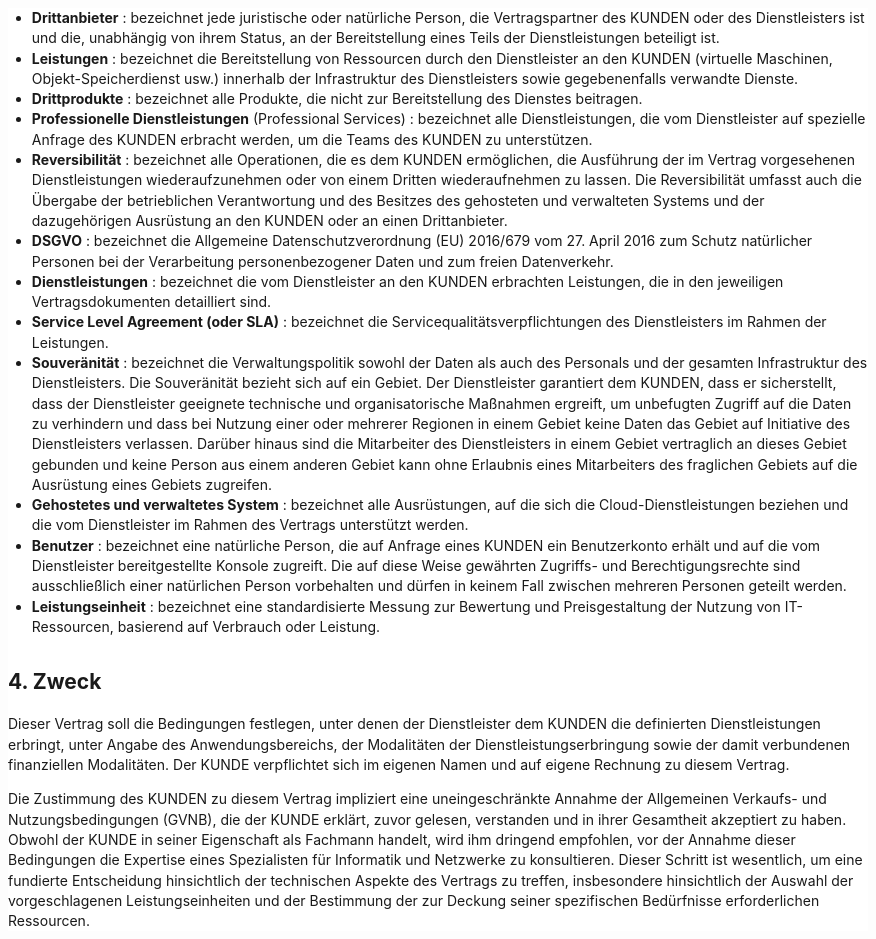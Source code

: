 - **Drittanbieter** : bezeichnet jede juristische oder natürliche Person, die Vertragspartner des KUNDEN oder des Dienstleisters ist und die, unabhängig von ihrem Status, an der Bereitstellung eines Teils der Dienstleistungen beteiligt ist.
- **Leistungen** : bezeichnet die Bereitstellung von Ressourcen durch den Dienstleister an den KUNDEN (virtuelle Maschinen, Objekt-Speicherdienst usw.) innerhalb der Infrastruktur des Dienstleisters sowie gegebenenfalls verwandte Dienste.
- **Drittprodukte** : bezeichnet alle Produkte, die nicht zur Bereitstellung des Dienstes beitragen.
- **Professionelle Dienstleistungen** (Professional Services) : bezeichnet alle Dienstleistungen, die vom Dienstleister auf spezielle Anfrage des KUNDEN erbracht werden, um die Teams des KUNDEN zu unterstützen.
- **Reversibilität** : bezeichnet alle Operationen, die es dem KUNDEN ermöglichen, die Ausführung der im Vertrag vorgesehenen Dienstleistungen wiederaufzunehmen oder von einem Dritten wiederaufnehmen zu lassen. Die Reversibilität umfasst auch die Übergabe der betrieblichen Verantwortung und des Besitzes des gehosteten und verwalteten Systems und der dazugehörigen Ausrüstung an den KUNDEN oder an einen Drittanbieter.
- **DSGVO** : bezeichnet die Allgemeine Datenschutzverordnung (EU) 2016/679 vom 27. April 2016 zum Schutz natürlicher Personen bei der Verarbeitung personenbezogener Daten und zum freien Datenverkehr.
- **Dienstleistungen** : bezeichnet die vom Dienstleister an den KUNDEN erbrachten Leistungen, die in den jeweiligen Vertragsdokumenten detailliert sind.
- **Service Level Agreement (oder SLA)** : bezeichnet die Servicequalitätsverpflichtungen des Dienstleisters im Rahmen der Leistungen.
- **Souveränität** : bezeichnet die Verwaltungspolitik sowohl der Daten als auch des Personals und der gesamten Infrastruktur des Dienstleisters. Die Souveränität bezieht sich auf ein Gebiet. Der Dienstleister garantiert dem KUNDEN, dass er sicherstellt, dass der Dienstleister geeignete technische und organisatorische Maßnahmen ergreift, um unbefugten Zugriff auf die Daten zu verhindern und dass bei Nutzung einer oder mehrerer Regionen in einem Gebiet keine Daten das Gebiet auf Initiative des Dienstleisters verlassen. Darüber hinaus sind die Mitarbeiter des Dienstleisters in einem Gebiet vertraglich an dieses Gebiet gebunden und keine Person aus einem anderen Gebiet kann ohne Erlaubnis eines Mitarbeiters des fraglichen Gebiets auf die Ausrüstung eines Gebiets zugreifen.
- **Gehostetes und verwaltetes System** : bezeichnet alle Ausrüstungen, auf die sich die Cloud-Dienstleistungen beziehen und die vom Dienstleister im Rahmen des Vertrags unterstützt werden.
- **Benutzer** : bezeichnet eine natürliche Person, die auf Anfrage eines KUNDEN ein Benutzerkonto erhält und auf die vom Dienstleister bereitgestellte Konsole zugreift. Die auf diese Weise gewährten Zugriffs- und Berechtigungsrechte sind ausschließlich einer natürlichen Person vorbehalten und dürfen in keinem Fall zwischen mehreren Personen geteilt werden.
- **Leistungseinheit** : bezeichnet eine standardisierte Messung zur Bewertung und Preisgestaltung der Nutzung von IT-Ressourcen, basierend auf Verbrauch oder Leistung.

## 4. Zweck

Dieser Vertrag soll die Bedingungen festlegen, unter denen der Dienstleister dem KUNDEN die definierten Dienstleistungen erbringt, 
unter Angabe des Anwendungsbereichs, der Modalitäten der Dienstleistungserbringung sowie der damit verbundenen finanziellen Modalitäten. Der KUNDE verpflichtet sich im eigenen Namen und auf eigene Rechnung zu diesem Vertrag.

Die Zustimmung des KUNDEN zu diesem Vertrag impliziert eine uneingeschränkte Annahme der Allgemeinen Verkaufs- und Nutzungsbedingungen (GVNB), 
die der KUNDE erklärt, zuvor gelesen, verstanden und in ihrer Gesamtheit akzeptiert zu haben. Obwohl der KUNDE in seiner Eigenschaft als Fachmann handelt, 
wird ihm dringend empfohlen, vor der Annahme dieser Bedingungen die Expertise eines Spezialisten für Informatik und Netzwerke zu konsultieren. 
Dieser Schritt ist wesentlich, um eine fundierte Entscheidung hinsichtlich der technischen Aspekte des Vertrags zu treffen, insbesondere hinsichtlich der Auswahl 
der vorgeschlagenen Leistungseinheiten und der Bestimmung der zur Deckung seiner spezifischen Bedürfnisse erforderlichen Ressourcen.
